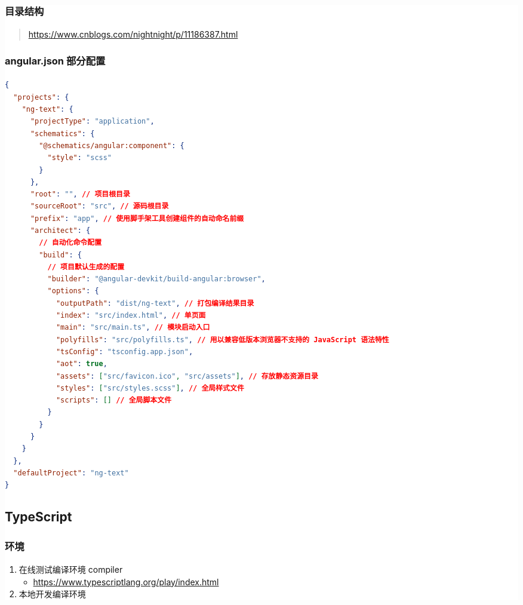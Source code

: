 ### 目录结构

> <https://www.cnblogs.com/nightnight/p/11186387.html>

### angular.json 部分配置

```json
{
  "projects": {
    "ng-text": {
      "projectType": "application",
      "schematics": {
        "@schematics/angular:component": {
          "style": "scss"
        }
      },
      "root": "", // 项目根目录
      "sourceRoot": "src", // 源码根目录
      "prefix": "app", // 使用脚手架工具创建组件的自动命名前缀
      "architect": {
        // 自动化命令配置
        "build": {
          // 项目默认生成的配置
          "builder": "@angular-devkit/build-angular:browser",
          "options": {
            "outputPath": "dist/ng-text", // 打包编译结果目录
            "index": "src/index.html", // 单页面
            "main": "src/main.ts", // 模块启动入口
            "polyfills": "src/polyfills.ts", // 用以兼容低版本浏览器不支持的 JavaScript 语法特性
            "tsConfig": "tsconfig.app.json",
            "aot": true,
            "assets": ["src/favicon.ico", "src/assets"], // 存放静态资源目录
            "styles": ["src/styles.scss"], // 全局样式文件
            "scripts": [] // 全局脚本文件
          }
        }
      }
    }
  },
  "defaultProject": "ng-text"
}
```

## TypeScript

### 环境

1.  在线测试编译环境 compiler
    -   <https://www.typescriptlang.org/play/index.html>
2.  本地开发编译环境
